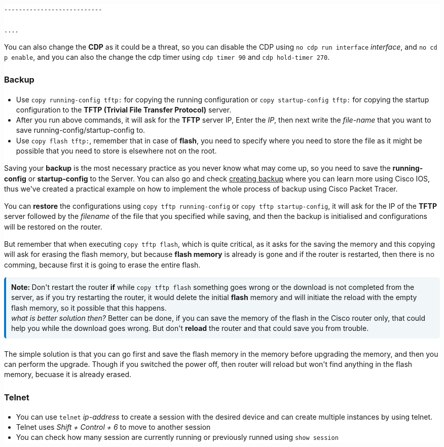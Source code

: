```
---------------------------

....
```
You can also change the **CDP** as it could be a threat, so you can disable the CDP using `no cdp run interface` *interface*, and `no cdp enable`, and you can also the change the cdp timer using `cdp timer 90` and `cdp hold-timer 270`.

### Backup 

- Use `copy running-config tftp:` for copying the running configuration or  `copy startup-config tftp:` for copying the startup configuration to the **TFTP (Trivial File Transfer Protocol)** server.
- After you run above commands, it will ask for the **TFTP** server IP, Enter the *IP*, then next write the *file-name* that you want to save running-config/startup-config to. 
- Use `copy flash tftp:`, remember that in case of **flash**, you need to specify where you need to store the file as it might be possible that you need to store is elsewhere not on the root.

Saving your **backup** is the most necessary practice as you never know what may come up, so you need to save the **running-config** or **startup-config** to the Server. You can also go and check [creating backup](../exploring-cisco-router/creating-backup.md) where you can learn more using Cisco IOS, thus we've created a practical example on how to implement the whole process of backup using Cisco Packet Tracer.

You can **restore** the configurations using `copy tftp running-config` or `copy tftp startup-config`, it will ask for the IP of the **TFTP** server followed by the *filename* of the file that you specified while saving, and then the backup is initialised and configurations will be restored on the router.

But remember that when executing `copy tftp flash`, which is quite critical, as it asks for the saving the memory and this copying will ask for erasing the flash memory, but because **flash memory** is already is gone and if the router is restarted, then there is no comming, because first it is going to erase the entire flash. 

<div style="border-left: 4px solid #007acc; background-color: #f1f6f9; padding: 10px; border-radius: 5px;">
<strong>Note: </strong> Don't restart the router <strong>if</strong> while <code>copy tftp flash</code> something goes wrong or the download is not completed from the server, as if you try restarting the router, it would delete the initial <strong>flash</strong> memory and will initiate the reload with the empty flash memory, so it possible that this happens. <br>
<i> what is better solution then?</i> Better can be done, if you can save the memory of the flash in the Cisco router only, that could help you while the download goes wrong. But don't <b>reload</b> the router and that could save you from trouble. 
</div>
<br> 
The simple solution is that you can go first and save the flash memory in the memory before upgrading the memory, and then you can perform the upgrade. Though if you switched the power off, then router will reload but won't find anything in the flash memory, becuase it is already erased.

### Telnet

- You can use `telnet` *ip-address* to create a session with the desired device and can create multiple instances by using telnet.
- Telnet uses *Shift + Control + 6* to move to another session
- You can check how many session are currently running or previously runned using `show session`
